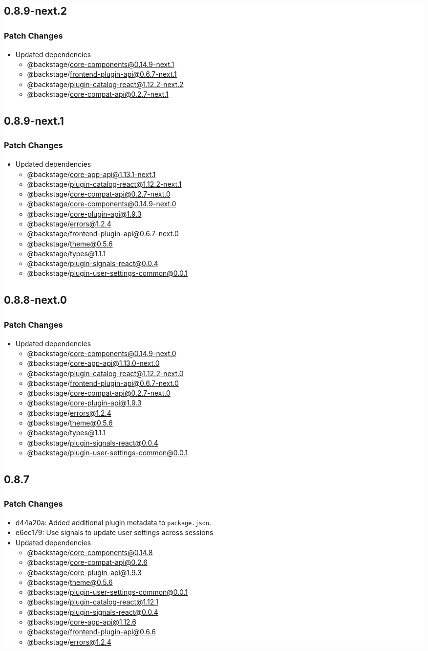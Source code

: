 ## 0.8.9-next.2

### Patch Changes

- Updated dependencies
  - @backstage/core-components@0.14.9-next.1
  - @backstage/frontend-plugin-api@0.6.7-next.1
  - @backstage/plugin-catalog-react@1.12.2-next.2
  - @backstage/core-compat-api@0.2.7-next.1

## 0.8.9-next.1

### Patch Changes

- Updated dependencies
  - @backstage/core-app-api@1.13.1-next.1
  - @backstage/plugin-catalog-react@1.12.2-next.1
  - @backstage/core-compat-api@0.2.7-next.0
  - @backstage/core-components@0.14.9-next.0
  - @backstage/core-plugin-api@1.9.3
  - @backstage/errors@1.2.4
  - @backstage/frontend-plugin-api@0.6.7-next.0
  - @backstage/theme@0.5.6
  - @backstage/types@1.1.1
  - @backstage/plugin-signals-react@0.0.4
  - @backstage/plugin-user-settings-common@0.0.1

## 0.8.8-next.0

### Patch Changes

- Updated dependencies
  - @backstage/core-components@0.14.9-next.0
  - @backstage/core-app-api@1.13.0-next.0
  - @backstage/plugin-catalog-react@1.12.2-next.0
  - @backstage/frontend-plugin-api@0.6.7-next.0
  - @backstage/core-compat-api@0.2.7-next.0
  - @backstage/core-plugin-api@1.9.3
  - @backstage/errors@1.2.4
  - @backstage/theme@0.5.6
  - @backstage/types@1.1.1
  - @backstage/plugin-signals-react@0.0.4
  - @backstage/plugin-user-settings-common@0.0.1

## 0.8.7

### Patch Changes

- d44a20a: Added additional plugin metadata to `package.json`.
- e6ec179: Use signals to update user settings across sessions
- Updated dependencies
  - @backstage/core-components@0.14.8
  - @backstage/core-compat-api@0.2.6
  - @backstage/core-plugin-api@1.9.3
  - @backstage/theme@0.5.6
  - @backstage/plugin-user-settings-common@0.0.1
  - @backstage/plugin-catalog-react@1.12.1
  - @backstage/plugin-signals-react@0.0.4
  - @backstage/core-app-api@1.12.6
  - @backstage/frontend-plugin-api@0.6.6
  - @backstage/errors@1.2.4